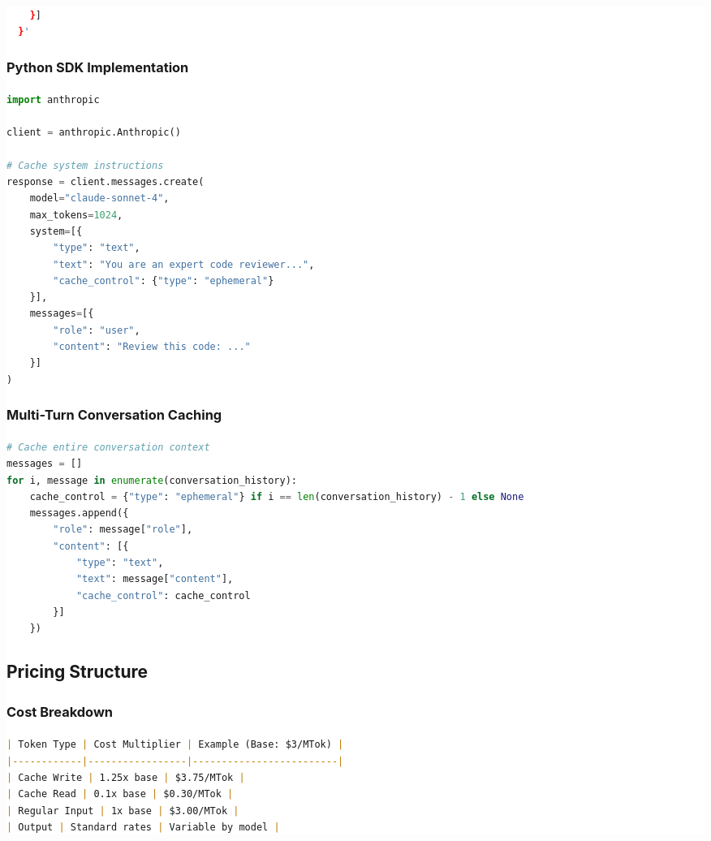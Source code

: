 ```bash
    }]
  }'
```

### Python SDK Implementation
```python
import anthropic

client = anthropic.Anthropic()

# Cache system instructions
response = client.messages.create(
    model="claude-sonnet-4",
    max_tokens=1024,
    system=[{
        "type": "text",
        "text": "You are an expert code reviewer...",
        "cache_control": {"type": "ephemeral"}
    }],
    messages=[{
        "role": "user",
        "content": "Review this code: ..."
    }]
)
```

### Multi-Turn Conversation Caching
```python
# Cache entire conversation context
messages = []
for i, message in enumerate(conversation_history):
    cache_control = {"type": "ephemeral"} if i == len(conversation_history) - 1 else None
    messages.append({
        "role": message["role"],
        "content": [{
            "type": "text",
            "text": message["content"],
            "cache_control": cache_control
        }]
    })
```

## Pricing Structure

### Cost Breakdown
```markdown
| Token Type | Cost Multiplier | Example (Base: $3/MTok) |
|------------|-----------------|-------------------------|
| Cache Write | 1.25x base | $3.75/MTok |
| Cache Read | 0.1x base | $0.30/MTok |
| Regular Input | 1x base | $3.00/MTok |
| Output | Standard rates | Variable by model |
```
